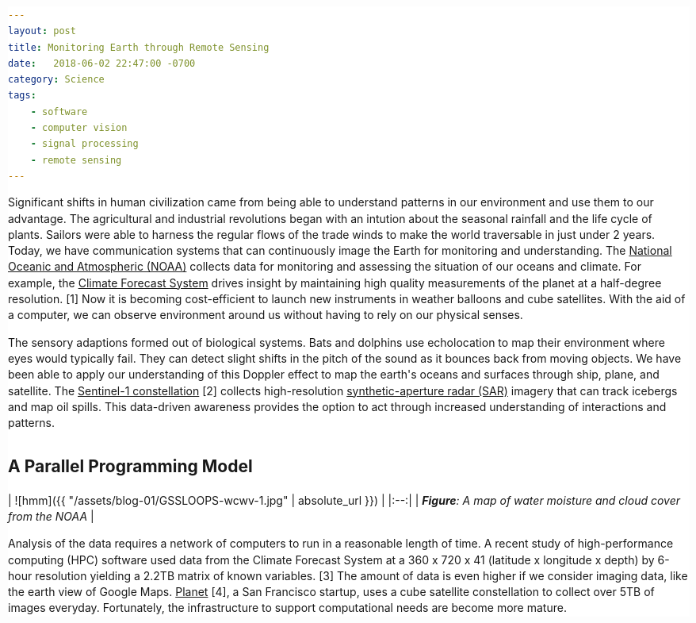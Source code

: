 ```yaml
---
layout: post
title: Monitoring Earth through Remote Sensing
date:   2018-06-02 22:47:00 -0700
category: Science
tags:
    - software
    - computer vision
    - signal processing
    - remote sensing
---
```


Significant shifts in human civilization came from being able to understand patterns in our environment and use them to our advantage.
The agricultural and industrial revolutions began with an intution about the seasonal rainfall and the life cycle of plants.
Sailors were able to harness the regular flows of the trade winds to make the world traversable in just under 2 years.
Today, we have communication systems that can continuously image the Earth for monitoring and understanding.
The [National Oceanic and Atmospheric (NOAA)](http://www.noaa.gov/) collects data for monitoring and assessing the situation of our oceans and climate.
For example, the [Climate Forecast System](https://www.ncdc.noaa.gov/data-access/model-data/model-datasets/climate-forecast-system-version2-cfsv2) drives insight by maintaining high quality measurements of the planet at a half-degree resolution. [1]
Now it is becoming cost-efficient to launch new instruments in weather balloons and cube satellites.
With the aid of a computer, we can observe environment around us without having to rely on our physical senses.

The sensory adaptions formed out of biological systems.
Bats and dolphins use echolocation to map their environment where eyes would typically fail.
They can detect slight shifts in the pitch of the sound as it bounces back from moving objects.
We have been able to apply our understanding of this Doppler effect to map the earth's oceans and surfaces through ship, plane, and satellite.
The [Sentinel-1 constellation](https://earth.esa.int/web/guest/missions/esa-operational-eo-missions/sentinel-1) [2] collects high-resolution [synthetic-aperture radar (SAR)](https://en.wikipedia.org/wiki/Synthetic-aperture_radar) imagery that can track icebergs and map oil spills.
This data-driven awareness provides the option to act through increased understanding of interactions and patterns.

## A Parallel Programming Model

| ![hmm]({{ "/assets/blog-01/GSSLOOPS-wcwv-1.jpg" | absolute_url }}) |
|:--:|
| *__Figure__: A map of water moisture and cloud cover from the NOAA* |

Analysis of the data requires a network of computers to run in a reasonable length of time.
A recent study of high-performance computing (HPC) software used data from the Climate Forecast System at a 360 x 720 x 41 (latitude x longitude x depth) by 6-hour resolution yielding a 2.2TB matrix of known variables. [3]
The amount of data is even higher if we consider imaging data, like the earth view of Google Maps.
[Planet](https://www.planet.com/) [4], a San Francisco startup, uses a cube satellite constellation to collect over 5TB of images everyday.
Fortunately, the infrastructure to support computational needs are become more mature.
